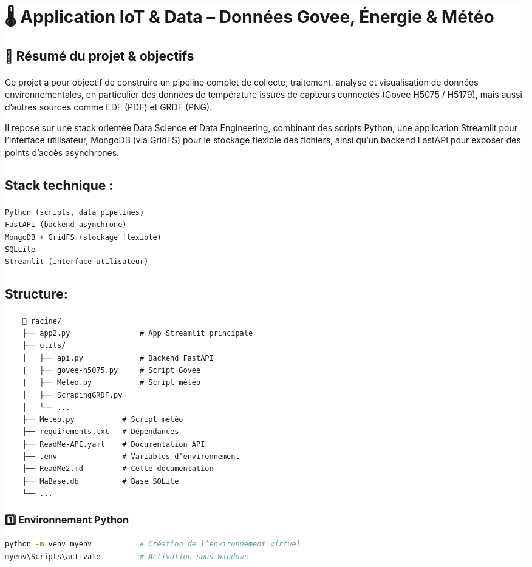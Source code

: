 # 🌡️ Application IoT & Data – Données Govee, Énergie & Météo

## 🎯 Résumé du projet & objectifs

Ce projet a pour objectif de construire un pipeline complet de collecte, traitement, analyse et visualisation 
de données environnementales, en particulier des données de température issues de capteurs connectés 
(Govee H5075 / H5179), mais aussi d’autres sources comme EDF (PDF) et GRDF (PNG).

Il repose sur une stack orientée Data Science et Data Engineering, combinant des scripts Python, une application 
Streamlit pour l’interface utilisateur, MongoDB (via GridFS) pour le stockage flexible des fichiers, ainsi qu’un 
backend FastAPI pour exposer des points d’accès asynchrones.

## Stack technique :

    Python (scripts, data pipelines)
    FastAPI (backend asynchrone)
    MongoDB + GridFS (stockage flexible)
    SQLLite
    Streamlit (interface utilisateur)

## Structure:
        📂 racine/
        ├── app2.py                # App Streamlit principale
        ├── utils/
        │   ├── api.py             # Backend FastAPI
        |   ├── govee-h5075.py     # Script Govee
        |   ├── Meteo.py           # Script météo
        │   ├── ScrapingGRDF.py
        │   └── ...
        ├── Meteo.py           # Script météo
        ├── requirements.txt   # Dépendances
        ├── ReadMe-API.yaml    # Documentation API
        ├── .env               # Variables d’environnement
        ├── ReadMe2.md         # Cette documentation
        ├── MaBase.db          # Base SQLite
        └── ...

### 1️⃣ Environnement Python

```bash
python -m venv myenv           # Création de l’environnement virtuel
myenv\Scripts\activate         # Activation sous Windows
```
